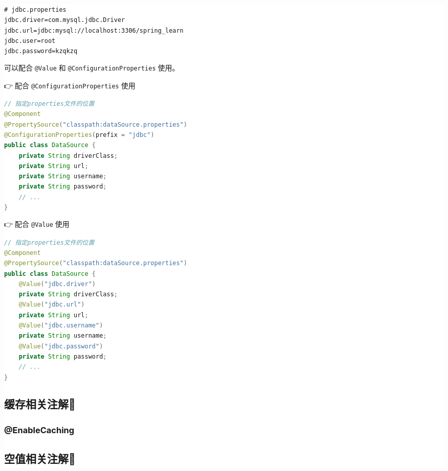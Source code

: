 ```properties
# jdbc.properties
jdbc.driver=com.mysql.jdbc.Driver
jdbc.url=jdbc:mysql://localhost:3306/spring_learn
jdbc.user=root
jdbc.password=kzqkzq
```



可以配合 `@Value`  和  `@ConfigurationProperties` 使用。

👉  配合  `@ConfigurationProperties` 使用

```java
// 指定properties文件的位置
@Component
@PropertySource("classpath:dataSource.properties")
@ConfigurationProperties(prefix = "jdbc")
public class DataSource {
    private String driverClass;
    private String url;
    private String username;
    private String password;
    // ...
}
```



👉  配合  `@Value` 使用

```java
// 指定properties文件的位置
@Component
@PropertySource("classpath:dataSource.properties")
public class DataSource {
    @Value("jdbc.driver")
    private String driverClass;
    @Value("jdbc.url")
    private String url;
    @Value("jdbc.username")
    private String username;
    @Value("jdbc.password")
    private String password;
    // ...
}
```



## 缓存相关注解🌵

### @EnableCaching



## 空值相关注解🌵
